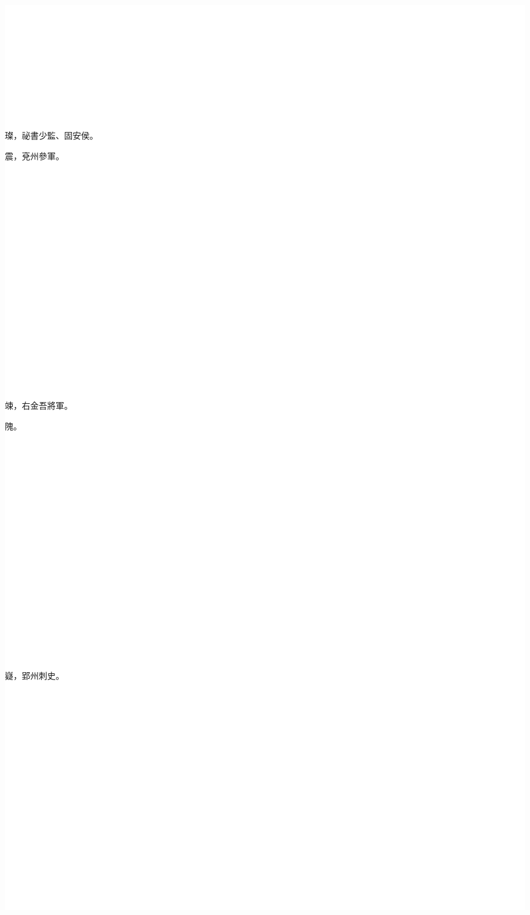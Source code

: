 
　

　

　

　

　

　

璨，祕書少監、固安侯。

震，兗州參軍。

　

　

　

　

　

　

　

　

　

　

　

竦，右金吾將軍。

隗。

　

　

　

　

　

　

　

　

　

　

　

嶷，郢州刺史。

　

　

　

　

　

　

　

　

　

　

　